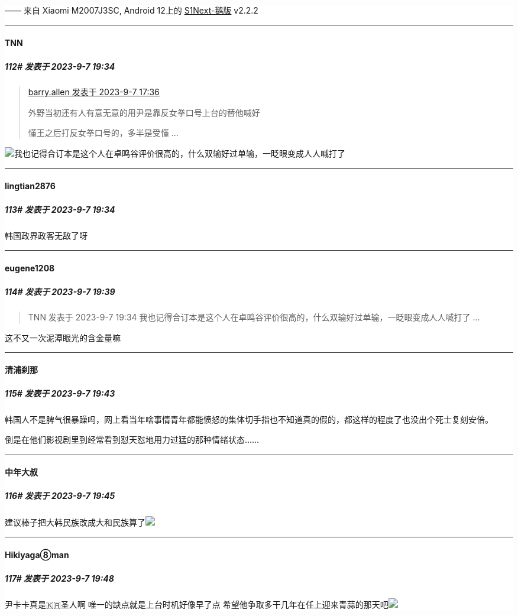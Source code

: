 —— 来自 Xiaomi M2007J3SC, Android 12上的 [S1Next-鹅版](https://github.com/ykrank/S1-Next/releases) v2.2.2

*****

####  TNN  
##### 112#       发表于 2023-9-7 19:34

<blockquote><a href="httphttps://bbs.saraba1st.com/2b/forum.php?mod=redirect&amp;goto=findpost&amp;pid=62324768&amp;ptid=2151766" target="_blank">barry.allen 发表于 2023-9-7 17:36</a>

外野当初还有人有意无意的用尹是靠反女拳口号上台的替他喊好

懂王之后打反女拳口号的，多半是受懂 ...</blockquote>
<img src="https://static.saraba1st.com/image/smiley/face2017/065.png" referrerpolicy="no-referrer">我也记得合订本是这个人在卓鸣谷评价很高的，什么双输好过单输，一眨眼变成人人喊打了


*****

####  lingtian2876  
##### 113#       发表于 2023-9-7 19:34

韩国政界政客无敌了呀

*****

####  eugene1208  
##### 114#       发表于 2023-9-7 19:39

<blockquote>TNN 发表于 2023-9-7 19:34
我也记得合订本是这个人在卓鸣谷评价很高的，什么双输好过单输，一眨眼变成人人喊打了 ...</blockquote>
这不又一次泥潭眼光的含金量嘛

*****

####  清浦刹那  
##### 115#       发表于 2023-9-7 19:43

韩国人不是脾气很暴躁吗，网上看当年啥事情青年都能愤怒的集体切手指也不知道真的假的，都这样的程度了也没出个死士复刻安倍。

倒是在他们影视剧里到经常看到怼天怼地用力过猛的那种情绪状态……


*****

####  中年大叔  
##### 116#       发表于 2023-9-7 19:45

建议棒子把大韩民族改成大和民族算了<img src="https://static.saraba1st.com/image/smiley/face2017/065.png" referrerpolicy="no-referrer">

*****

####  Hikiyaga⑧man  
##### 117#       发表于 2023-9-7 19:48

尹卡卡真是🇰🇷圣人啊 唯一的缺点就是上台时机好像早了点 希望他争取多干几年在任上迎来青蒜的那天吧<img src="https://static.saraba1st.com/image/smiley/face2017/065.png" referrerpolicy="no-referrer">
